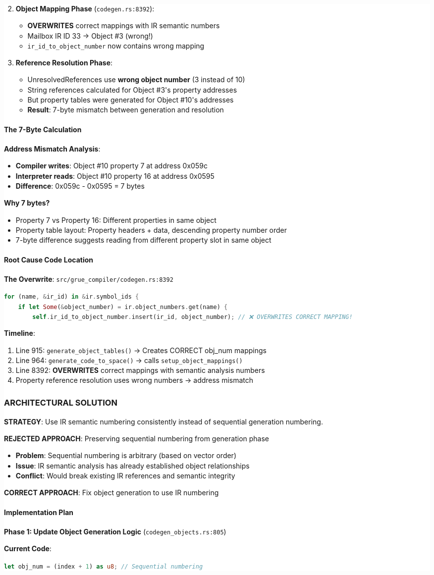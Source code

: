 2. **Object Mapping Phase** (`codegen.rs:8392`):
   - **OVERWRITES** correct mappings with IR semantic numbers
   - Mailbox IR ID 33 → Object #3 (wrong!)
   - `ir_id_to_object_number` now contains wrong mapping

3. **Reference Resolution Phase**:
   - UnresolvedReferences use **wrong object number** (3 instead of 10)
   - String references calculated for Object #3's property addresses
   - But property tables were generated for Object #10's addresses
   - **Result**: 7-byte mismatch between generation and resolution

#### The 7-Byte Calculation

**Address Mismatch Analysis**:
- **Compiler writes**: Object #10 property 7 at address 0x059c
- **Interpreter reads**: Object #10 property 16 at address 0x0595
- **Difference**: 0x059c - 0x0595 = 7 bytes

**Why 7 bytes?**
- Property 7 vs Property 16: Different properties in same object
- Property table layout: Property headers + data, descending property number order
- 7-byte difference suggests reading from different property slot in same object

#### Root Cause Code Location

**The Overwrite**: `src/grue_compiler/codegen.rs:8392`
```rust
for (name, &ir_id) in &ir.symbol_ids {
    if let Some(&object_number) = ir.object_numbers.get(name) {
        self.ir_id_to_object_number.insert(ir_id, object_number); // ❌ OVERWRITES CORRECT MAPPING!
```

**Timeline**:
1. Line 915: `generate_object_tables()` → Creates CORRECT obj_num mappings
2. Line 964: `generate_code_to_space()` → calls `setup_object_mappings()`
3. Line 8392: **OVERWRITES** correct mappings with semantic analysis numbers
4. Property reference resolution uses wrong numbers → address mismatch

### ARCHITECTURAL SOLUTION

**STRATEGY**: Use IR semantic numbering consistently instead of sequential generation numbering.

**REJECTED APPROACH**: Preserving sequential numbering from generation phase
- **Problem**: Sequential numbering is arbitrary (based on vector order)
- **Issue**: IR semantic analysis has already established object relationships
- **Conflict**: Would break existing IR references and semantic integrity

**CORRECT APPROACH**: Fix object generation to use IR numbering

#### Implementation Plan

**Phase 1: Update Object Generation Logic** (`codegen_objects.rs:805`)

**Current Code**:
```rust
let obj_num = (index + 1) as u8; // Sequential numbering
```
